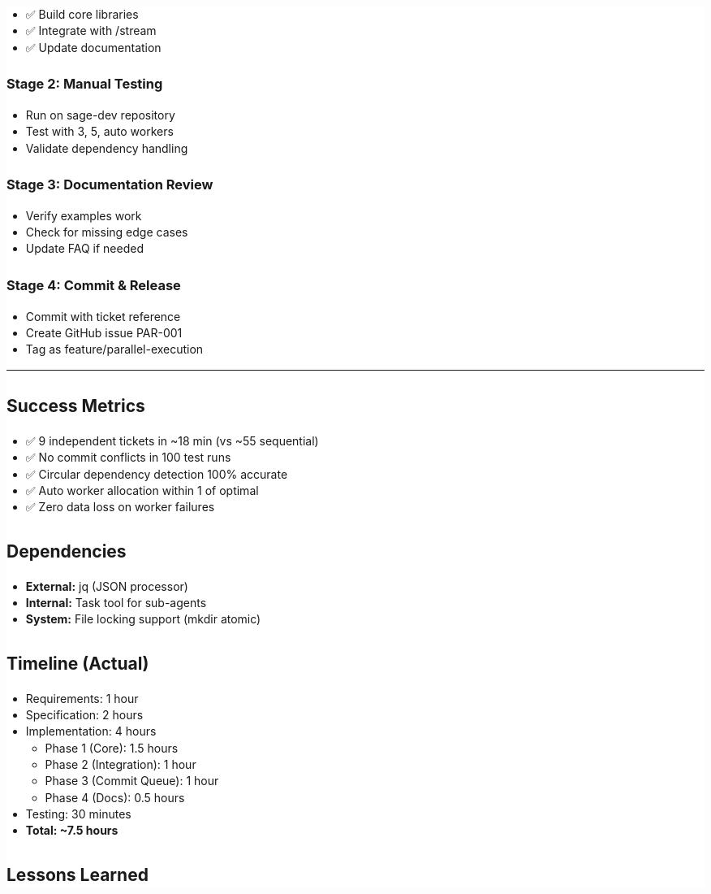 - ✅ Build core libraries
- ✅ Integrate with /stream
- ✅ Update documentation

### Stage 2: Manual Testing

- Run on sage-dev repository
- Test with 3, 5, auto workers
- Validate dependency handling

### Stage 3: Documentation Review

- Verify examples work
- Check for missing edge cases
- Update FAQ if needed

### Stage 4: Commit & Release

- Commit with ticket reference
- Create GitHub issue PAR-001
- Tag as feature/parallel-execution

---

## Success Metrics

- ✅ 9 independent tickets in ~18 min (vs ~55 sequential)
- ✅ No commit conflicts in 100 test runs
- ✅ Circular dependency detection 100% accurate
- ✅ Auto worker allocation within 1 of optimal
- ✅ Zero data loss on worker failures

## Dependencies

- **External:** jq (JSON processor)
- **Internal:** Task tool for sub-agents
- **System:** File locking support (mkdir atomic)

## Timeline (Actual)

- Requirements: 1 hour
- Specification: 2 hours
- Implementation: 4 hours
  - Phase 1 (Core): 1.5 hours
  - Phase 2 (Integration): 1 hour
  - Phase 3 (Commit Queue): 1 hour
  - Phase 4 (Docs): 0.5 hours
- Testing: 30 minutes
- **Total: ~7.5 hours**

## Lessons Learned
